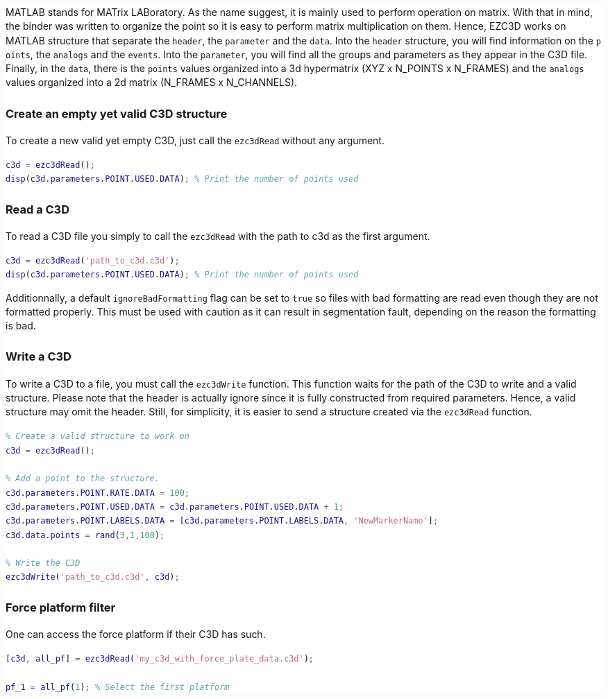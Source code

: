 MATLAB stands for MATrix LABoratory. As the name suggest, it is mainly used to perform operation on matrix. With that in mind, the binder was written to organize the point so it is easy to perform matrix multiplication on them. Hence, EZC3D works on MATLAB structure that separate the `header`, the `parameter` and the `data`. Into the `header` structure, you will find information on the `points`, the `analogs` and the `events`. Into the `parameter`, you will find all the groups and parameters as they appear in the C3D file. Finally, in the `data`, there is the `points` values organized into a 3d hypermatrix (XYZ x N_POINTS x N_FRAMES) and the `analogs` values organized into a 2d matrix (N_FRAMES x N_CHANNELS).

### Create an empty yet valid C3D structure
To create a new valid yet empty C3D, just call the `ezc3dRead` without any argument. 
```MATLAB
c3d = ezc3dRead();
disp(c3d.parameters.POINT.USED.DATA); % Print the number of points used
```

### Read a C3D
To read a C3D file you simply to call the `ezc3dRead` with the path to c3d as the first argument.
```MATLAB
c3d = ezc3dRead('path_to_c3d.c3d');
disp(c3d.parameters.POINT.USED.DATA); % Print the number of points used
```
Additionnally, a default `ignoreBadFormatting` flag can be set to `true` so files with bad formatting are read even though they are not formatted properly. This must be used with caution as it can result in segmentation fault, depending on the reason the formatting is bad.

### Write a C3D
To write a C3D to a file, you must call the `ezc3dWrite` function. This function waits for the path of the C3D to write and a valid structure. Please note that the header is actually ignore since it is fully constructed from required parameters. Hence, a valid structure may omit the header. Still, for simplicity, it is easier to send a structure created via the `ezc3dRead` function.
```MATLAB
% Create a valid structure to work on
c3d = ezc3dRead();

% Add a point to the structure. 
c3d.parameters.POINT.RATE.DATA = 100;
c3d.parameters.POINT.USED.DATA = c3d.parameters.POINT.USED.DATA + 1;
c3d.parameters.POINT.LABELS.DATA = [c3d.parameters.POINT.LABELS.DATA, 'NewMarkerName'];
c3d.data.points = rand(3,1,100);

% Write the C3D
ezc3dWrite('path_to_c3d.c3d', c3d);
```

### Force platform filter
One can access the force platform if their C3D has such.

```MATLAB
[c3d, all_pf] = ezc3dRead('my_c3d_with_force_plate_data.c3d');

pf_1 = all_pf(1); % Select the first platform
```
